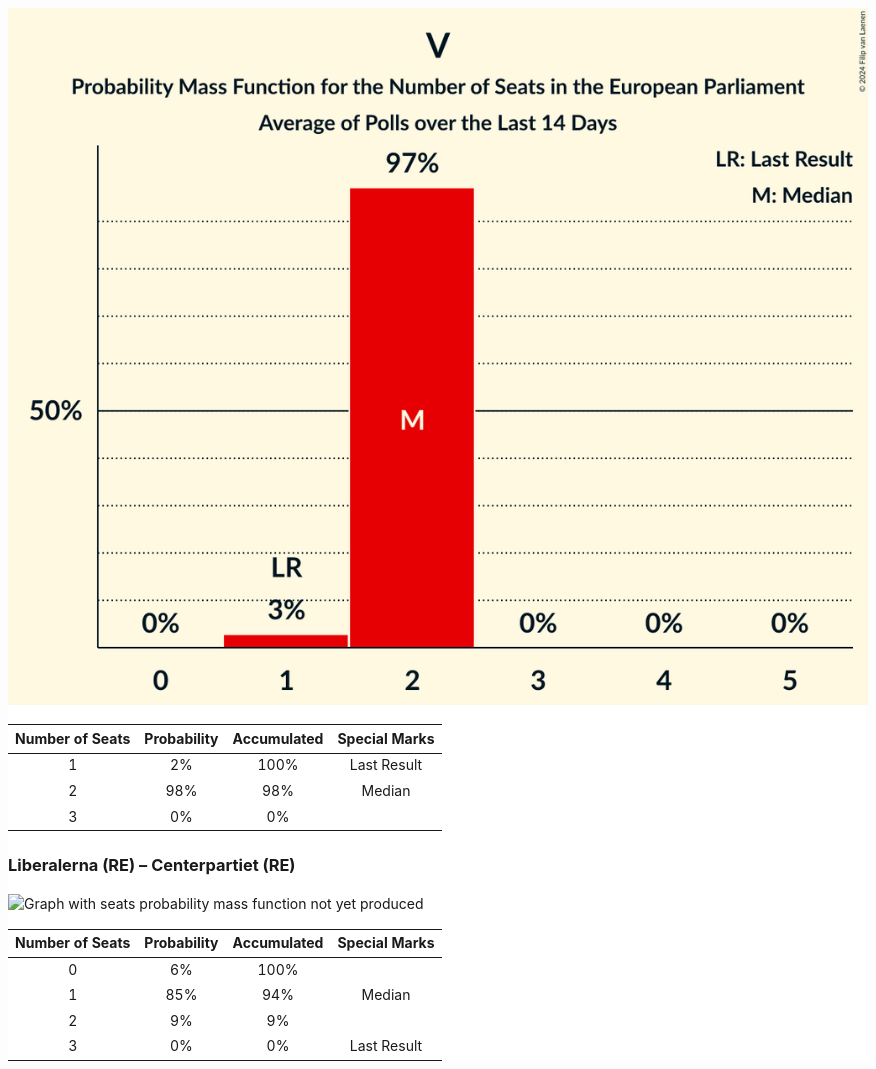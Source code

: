 ![Graph with seats probability mass function not yet produced](average-2024-05-31-coalitions-seats-pmf-v.png "Seats Probability Mass Function")

| Number of Seats | Probability | Accumulated | Special Marks |
|:---------------:|:-----------:|:-----------:|:-------------:|
| 1 | 2% | 100% | Last Result |
| 2 | 98% | 98% | Median |
| 3 | 0% | 0% |  |

### Liberalerna (RE) – Centerpartiet (RE)

![Graph with seats probability mass function not yet produced](average-2024-05-31-coalitions-seats-pmf-l–c.png "Seats Probability Mass Function")

| Number of Seats | Probability | Accumulated | Special Marks |
|:---------------:|:-----------:|:-----------:|:-------------:|
| 0 | 6% | 100% |  |
| 1 | 85% | 94% | Median |
| 2 | 9% | 9% |  |
| 3 | 0% | 0% | Last Result |

